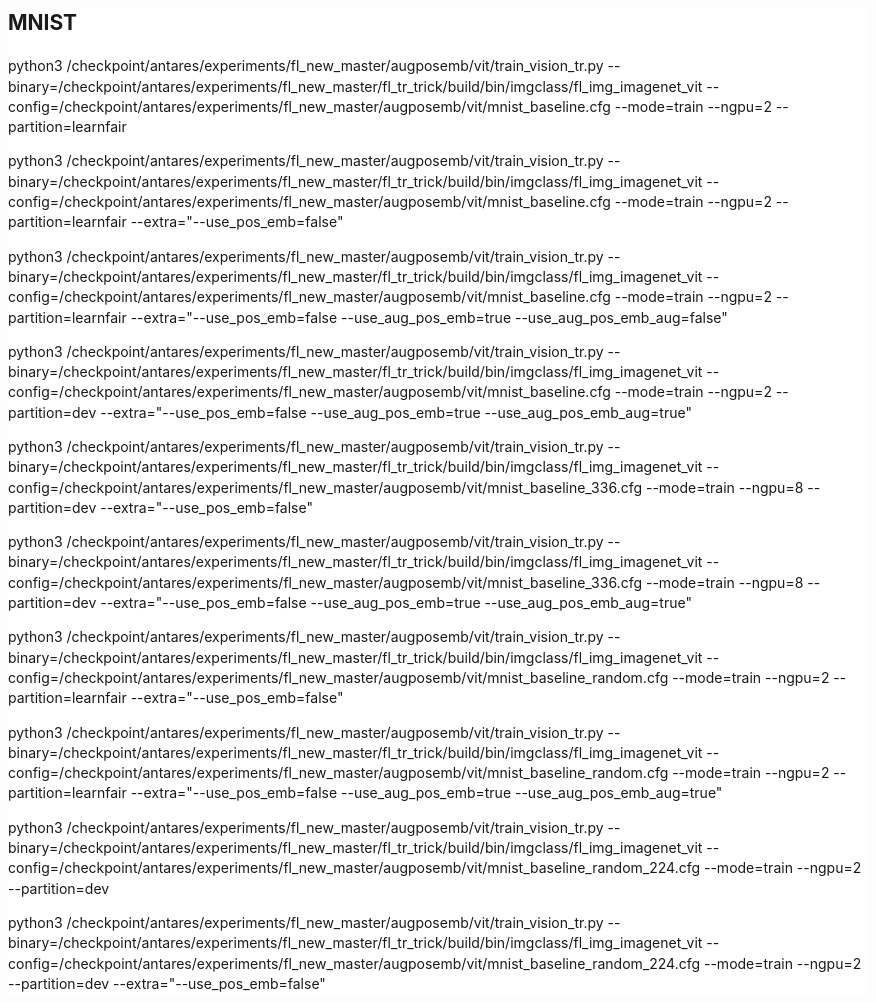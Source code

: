 ## MNIST

python3 /checkpoint/antares/experiments/fl_new_master/augposemb/vit/train_vision_tr.py --binary=/checkpoint/antares/experiments/fl_new_master/fl_tr_trick/build/bin/imgclass/fl_img_imagenet_vit --config=/checkpoint/antares/experiments/fl_new_master/augposemb/vit/mnist_baseline.cfg --mode=train --ngpu=2 --partition=learnfair

python3 /checkpoint/antares/experiments/fl_new_master/augposemb/vit/train_vision_tr.py --binary=/checkpoint/antares/experiments/fl_new_master/fl_tr_trick/build/bin/imgclass/fl_img_imagenet_vit --config=/checkpoint/antares/experiments/fl_new_master/augposemb/vit/mnist_baseline.cfg --mode=train --ngpu=2 --partition=learnfair --extra="--use_pos_emb=false"

python3 /checkpoint/antares/experiments/fl_new_master/augposemb/vit/train_vision_tr.py --binary=/checkpoint/antares/experiments/fl_new_master/fl_tr_trick/build/bin/imgclass/fl_img_imagenet_vit --config=/checkpoint/antares/experiments/fl_new_master/augposemb/vit/mnist_baseline.cfg --mode=train --ngpu=2 --partition=learnfair --extra="--use_pos_emb=false --use_aug_pos_emb=true --use_aug_pos_emb_aug=false"

python3 /checkpoint/antares/experiments/fl_new_master/augposemb/vit/train_vision_tr.py --binary=/checkpoint/antares/experiments/fl_new_master/fl_tr_trick/build/bin/imgclass/fl_img_imagenet_vit --config=/checkpoint/antares/experiments/fl_new_master/augposemb/vit/mnist_baseline.cfg --mode=train --ngpu=2 --partition=dev --extra="--use_pos_emb=false --use_aug_pos_emb=true --use_aug_pos_emb_aug=true"

python3 /checkpoint/antares/experiments/fl_new_master/augposemb/vit/train_vision_tr.py --binary=/checkpoint/antares/experiments/fl_new_master/fl_tr_trick/build/bin/imgclass/fl_img_imagenet_vit --config=/checkpoint/antares/experiments/fl_new_master/augposemb/vit/mnist_baseline_336.cfg --mode=train --ngpu=8 --partition=dev --extra="--use_pos_emb=false"

python3 /checkpoint/antares/experiments/fl_new_master/augposemb/vit/train_vision_tr.py --binary=/checkpoint/antares/experiments/fl_new_master/fl_tr_trick/build/bin/imgclass/fl_img_imagenet_vit --config=/checkpoint/antares/experiments/fl_new_master/augposemb/vit/mnist_baseline_336.cfg --mode=train --ngpu=8 --partition=dev --extra="--use_pos_emb=false --use_aug_pos_emb=true --use_aug_pos_emb_aug=true"

python3 /checkpoint/antares/experiments/fl_new_master/augposemb/vit/train_vision_tr.py --binary=/checkpoint/antares/experiments/fl_new_master/fl_tr_trick/build/bin/imgclass/fl_img_imagenet_vit --config=/checkpoint/antares/experiments/fl_new_master/augposemb/vit/mnist_baseline_random.cfg --mode=train --ngpu=2 --partition=learnfair --extra="--use_pos_emb=false"

python3 /checkpoint/antares/experiments/fl_new_master/augposemb/vit/train_vision_tr.py --binary=/checkpoint/antares/experiments/fl_new_master/fl_tr_trick/build/bin/imgclass/fl_img_imagenet_vit --config=/checkpoint/antares/experiments/fl_new_master/augposemb/vit/mnist_baseline_random.cfg --mode=train --ngpu=2 --partition=learnfair --extra="--use_pos_emb=false --use_aug_pos_emb=true --use_aug_pos_emb_aug=true"



python3 /checkpoint/antares/experiments/fl_new_master/augposemb/vit/train_vision_tr.py --binary=/checkpoint/antares/experiments/fl_new_master/fl_tr_trick/build/bin/imgclass/fl_img_imagenet_vit --config=/checkpoint/antares/experiments/fl_new_master/augposemb/vit/mnist_baseline_random_224.cfg --mode=train --ngpu=2 --partition=dev

python3 /checkpoint/antares/experiments/fl_new_master/augposemb/vit/train_vision_tr.py --binary=/checkpoint/antares/experiments/fl_new_master/fl_tr_trick/build/bin/imgclass/fl_img_imagenet_vit --config=/checkpoint/antares/experiments/fl_new_master/augposemb/vit/mnist_baseline_random_224.cfg --mode=train --ngpu=2 --partition=dev --extra="--use_pos_emb=false"
